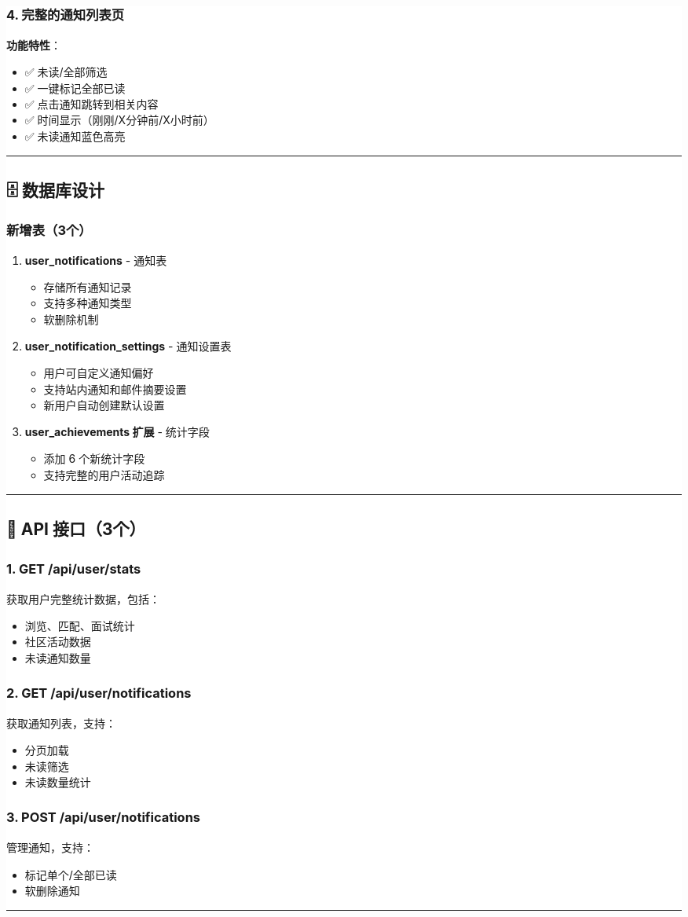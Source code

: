 ### 4. 完整的通知列表页

**功能特性**：
- ✅ 未读/全部筛选
- ✅ 一键标记全部已读
- ✅ 点击通知跳转到相关内容
- ✅ 时间显示（刚刚/X分钟前/X小时前）
- ✅ 未读通知蓝色高亮

---

## 🗄️ 数据库设计

### 新增表（3个）

1. **user_notifications** - 通知表
   - 存储所有通知记录
   - 支持多种通知类型
   - 软删除机制

2. **user_notification_settings** - 通知设置表
   - 用户可自定义通知偏好
   - 支持站内通知和邮件摘要设置
   - 新用户自动创建默认设置

3. **user_achievements 扩展** - 统计字段
   - 添加 6 个新统计字段
   - 支持完整的用户活动追踪

---

## 📡 API 接口（3个）

### 1. GET /api/user/stats
获取用户完整统计数据，包括：
- 浏览、匹配、面试统计
- 社区活动数据
- 未读通知数量

### 2. GET /api/user/notifications
获取通知列表，支持：
- 分页加载
- 未读筛选
- 未读数量统计

### 3. POST /api/user/notifications
管理通知，支持：
- 标记单个/全部已读
- 软删除通知

---
